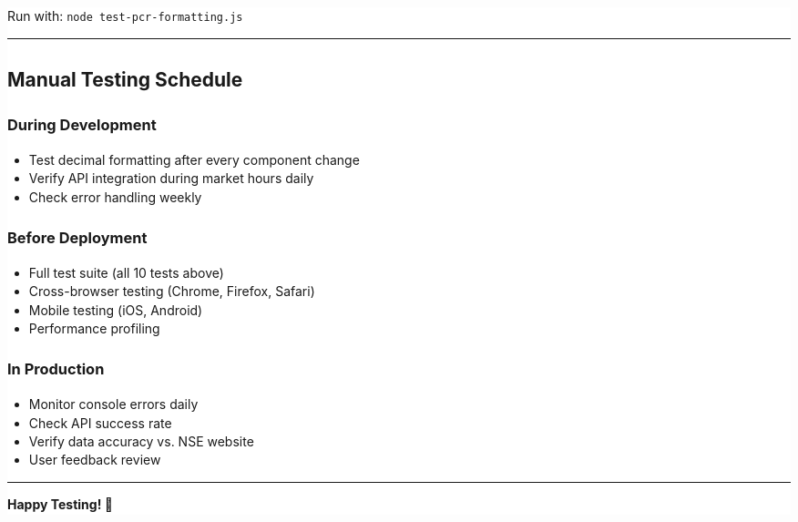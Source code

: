 Run with: `node test-pcr-formatting.js`

---

## Manual Testing Schedule

### During Development
- Test decimal formatting after every component change
- Verify API integration during market hours daily
- Check error handling weekly

### Before Deployment
- Full test suite (all 10 tests above)
- Cross-browser testing (Chrome, Firefox, Safari)
- Mobile testing (iOS, Android)
- Performance profiling

### In Production
- Monitor console errors daily
- Check API success rate
- Verify data accuracy vs. NSE website
- User feedback review

---

**Happy Testing! 🧪**
